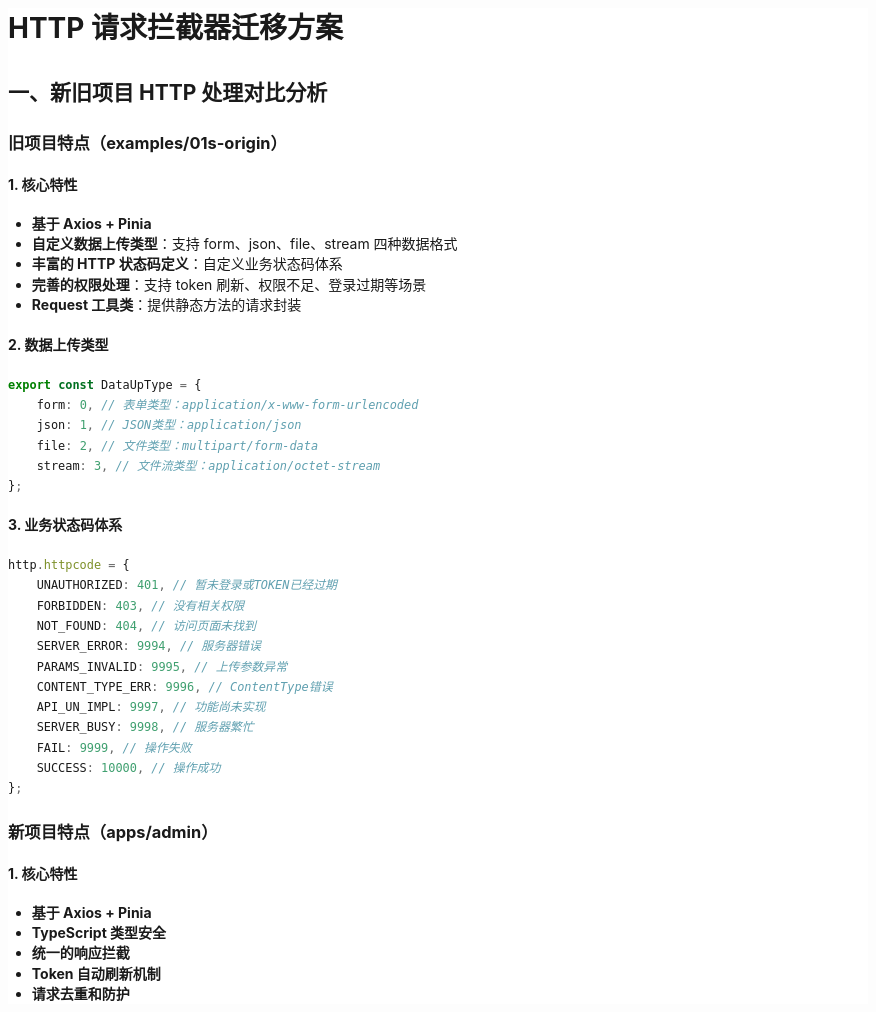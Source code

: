 # HTTP 请求拦截器迁移方案

## 一、新旧项目 HTTP 处理对比分析

### 旧项目特点（examples/01s-origin）

#### 1. 核心特性

- **基于 Axios + Pinia**
- **自定义数据上传类型**：支持 form、json、file、stream 四种数据格式
- **丰富的 HTTP 状态码定义**：自定义业务状态码体系
- **完善的权限处理**：支持 token 刷新、权限不足、登录过期等场景
- **Request 工具类**：提供静态方法的请求封装

#### 2. 数据上传类型

```typescript
export const DataUpType = {
	form: 0, // 表单类型：application/x-www-form-urlencoded
	json: 1, // JSON类型：application/json
	file: 2, // 文件类型：multipart/form-data
	stream: 3, // 文件流类型：application/octet-stream
};
```

#### 3. 业务状态码体系

```typescript
http.httpcode = {
	UNAUTHORIZED: 401, // 暂未登录或TOKEN已经过期
	FORBIDDEN: 403, // 没有相关权限
	NOT_FOUND: 404, // 访问页面未找到
	SERVER_ERROR: 9994, // 服务器错误
	PARAMS_INVALID: 9995, // 上传参数异常
	CONTENT_TYPE_ERR: 9996, // ContentType错误
	API_UN_IMPL: 9997, // 功能尚未实现
	SERVER_BUSY: 9998, // 服务器繁忙
	FAIL: 9999, // 操作失败
	SUCCESS: 10000, // 操作成功
};
```

### 新项目特点（apps/admin）

#### 1. 核心特性

- **基于 Axios + Pinia**
- **TypeScript 类型安全**
- **统一的响应拦截**
- **Token 自动刷新机制**
- **请求去重和防护**
